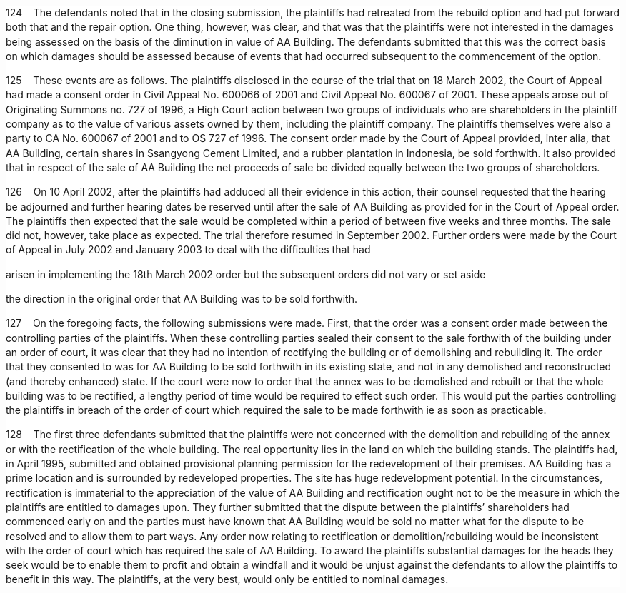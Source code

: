 124    The defendants noted that in the closing submission, the plaintiffs had retreated from the rebuild option and had put forward both that and the repair option. One thing, however, was clear, and that was that the plaintiffs were not interested in the damages being assessed on the basis of the diminution in value of AA Building. The defendants submitted that this was the correct basis on which damages should be assessed because of events that had occurred subsequent to the commencement of the option. 

125    These events are as follows. The plaintiffs disclosed in the course of the trial that on 18 March 2002, the Court of Appeal had made a consent order in Civil Appeal No. 600066 of 2001 and Civil Appeal No. 600067 of 2001. These appeals arose out of Originating Summons no. 727 of 1996, a High Court action between two groups of individuals who are shareholders in the plaintiff company as to the value of various assets owned by them, including the plaintiff company. The plaintiffs themselves were also a party to CA No. 600067 of 2001 and to OS 727 of 1996. The consent order made by the Court of Appeal provided, inter alia, that AA Building, certain shares in Ssangyong Cement Limited, and a rubber plantation in Indonesia, be sold forthwith. It also provided that in respect of the sale of AA Building the net proceeds of sale be divided equally between the two groups of shareholders. 

126    On 10 April 2002, after the plaintiffs had adduced all their evidence in this action, their counsel requested that the hearing be adjourned and further hearing dates be reserved until after the sale of AA Building as provided for in the Court of Appeal order. The plaintiffs then expected that the sale would be completed within a period of between five weeks and three months. The sale did not, however, take place as expected. The trial therefore resumed in September 2002. Further orders were made by the Court of Appeal in July 2002 and January 2003 to deal with the difficulties that had 

arisen in implementing the 18th March 2002 order but the subsequent orders did not vary or set aside 


the direction in the original order that AA Building was to be sold forthwith. 

127    On the foregoing facts, the following submissions were made. First, that the order was a consent order made between the controlling parties of the plaintiffs. When these controlling parties sealed their consent to the sale forthwith of the building under an order of court, it was clear that they had no intention of rectifying the building or of demolishing and rebuilding it. The order that they consented to was for AA Building to be sold forthwith in its existing state, and not in any demolished and reconstructed (and thereby enhanced) state. If the court were now to order that the annex was to be demolished and rebuilt or that the whole building was to be rectified, a lengthy period of time would be required to effect such order. This would put the parties controlling the plaintiffs in breach of the order of court which required the sale to be made forthwith ie as soon as practicable. 

128    The first three defendants submitted that the plaintiffs were not concerned with the demolition and rebuilding of the annex or with the rectification of the whole building. The real opportunity lies in the land on which the building stands. The plaintiffs had, in April 1995, submitted and obtained provisional planning permission for the redevelopment of their premises. AA Building has a prime location and is surrounded by redeveloped properties. The site has huge redevelopment potential. In the circumstances, rectification is immaterial to the appreciation of the value of AA Building and rectification ought not to be the measure in which the plaintiffs are entitled to damages upon. They further submitted that the dispute between the plaintiffs’ shareholders had commenced early on and the parties must have known that AA Building would be sold no matter what for the dispute to be resolved and to allow them to part ways. Any order now relating to rectification or demolition/rebuilding would be inconsistent with the order of court which has required the sale of AA Building. To award the plaintiffs substantial damages for the heads they seek would be to enable them to profit and obtain a windfall and it would be unjust against the defendants to allow the plaintiffs to benefit in this way. The plaintiffs, at the very best, would only be entitled to nominal damages. 
